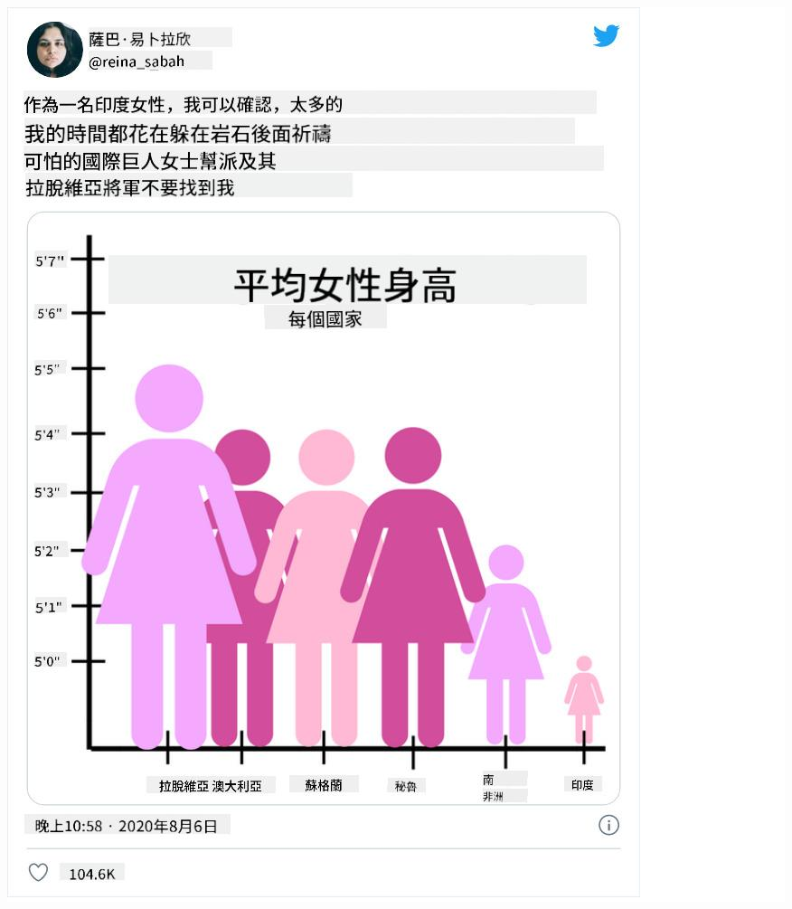 ![糟糕的圖表 4](../../../../translated_images/bad-chart-4.68cfdf4011b454471053ee1231172747e1fbec2403b4443567f1dc678134f4f2.mo.jpg)
